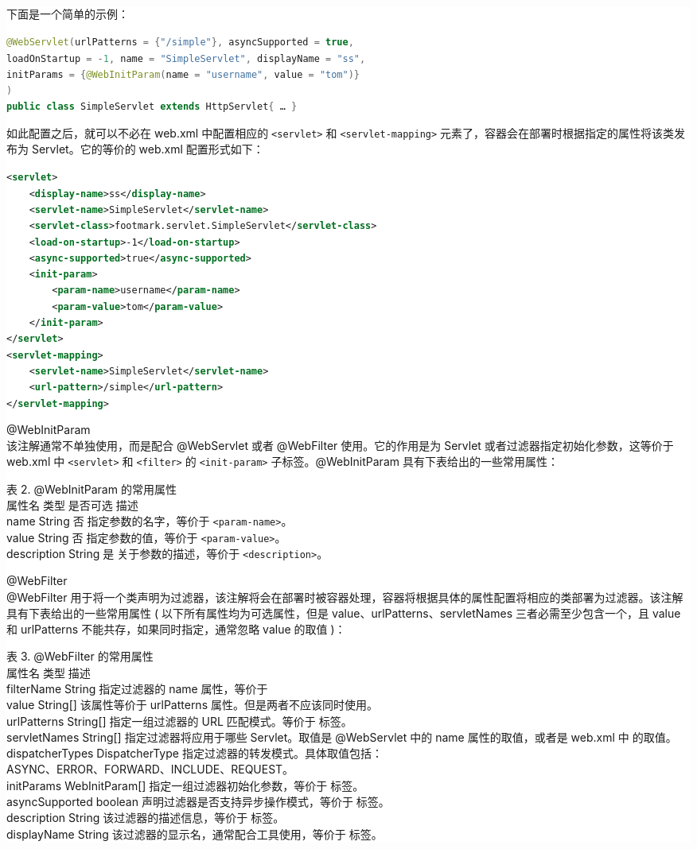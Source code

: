 下面是一个简单的示例：  
```java
@WebServlet(urlPatterns = {"/simple"}, asyncSupported = true,   
loadOnStartup = -1, name = "SimpleServlet", displayName = "ss",   
initParams = {@WebInitParam(name = "username", value = "tom")}   
)   
public class SimpleServlet extends HttpServlet{ … }   
```

如此配置之后，就可以不必在 web.xml 中配置相应的 `<servlet>` 和 `<servlet-mapping>` 元素了，容器会在部署时根据指定的属性将该类发布为 Servlet。它的等价的 web.xml 配置形式如下：
```xml
<servlet>  
    <display-name>ss</display-name>  
    <servlet-name>SimpleServlet</servlet-name>  
    <servlet-class>footmark.servlet.SimpleServlet</servlet-class>  
    <load-on-startup>-1</load-on-startup>  
    <async-supported>true</async-supported>  
    <init-param>  
        <param-name>username</param-name>  
        <param-value>tom</param-value>  
    </init-param>  
</servlet>  
<servlet-mapping>  
    <servlet-name>SimpleServlet</servlet-name>  
    <url-pattern>/simple</url-pattern>  
</servlet-mapping>  
```

@WebInitParam  
该注解通常不单独使用，而是配合 @WebServlet 或者 @WebFilter 使用。它的作用是为 Servlet 或者过滤器指定初始化参数，这等价于 web.xml 中 `<servlet>` 和 `<filter>` 的 `<init-param>` 子标签。@WebInitParam 具有下表给出的一些常用属性：  
  
表 2. @WebInitParam 的常用属性  
属性名 类型  是否可选    描述  
name    String  否   指定参数的名字，等价于 `<param-name>`。  
value   String  否   指定参数的值，等价于 `<param-value>`。  
description String  是   关于参数的描述，等价于 `<description>`。  
  
@WebFilter  
@WebFilter 用于将一个类声明为过滤器，该注解将会在部署时被容器处理，容器将根据具体的属性配置将相应的类部署为过滤器。该注解具有下表给出的一些常用属性 ( 以下所有属性均为可选属性，但是 value、urlPatterns、servletNames 三者必需至少包含一个，且 value 和 urlPatterns 不能共存，如果同时指定，通常忽略 value 的取值 )：  
  
表 3. @WebFilter 的常用属性  
属性名 类型  描述  
filterName  String  指定过滤器的 name 属性，等价于 <filter-name>  
value   String[]    该属性等价于 urlPatterns 属性。但是两者不应该同时使用。  
urlPatterns String[]    指定一组过滤器的 URL 匹配模式。等价于 <url-pattern> 标签。  
servletNames    String[]    指定过滤器将应用于哪些 Servlet。取值是 @WebServlet 中的 name 属性的取值，或者是 web.xml 中 <servlet-name> 的取值。  
dispatcherTypes DispatcherType  指定过滤器的转发模式。具体取值包括：  
ASYNC、ERROR、FORWARD、INCLUDE、REQUEST。  
initParams  WebInitParam[]  指定一组过滤器初始化参数，等价于 <init-param> 标签。  
asyncSupported  boolean 声明过滤器是否支持异步操作模式，等价于 <async-supported> 标签。  
description String  该过滤器的描述信息，等价于 <description> 标签。  
displayName String  该过滤器的显示名，通常配合工具使用，等价于 <display-name> 标签。  
  
